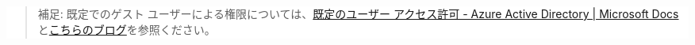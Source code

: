 > 補足:
> 既定でのゲスト ユーザーによる権限については、[既定のユーザー アクセス許可 - Azure Active Directory | Microsoft Docs](https://docs.microsoft.com/ja-jp/azure/active-directory/fundamentals/users-default-permissions) と[こちらのブログ](https://jpazureid.github.io/blog/azure-active-directory/external-collaboration-setting-b2b-access/)を参照ください。
